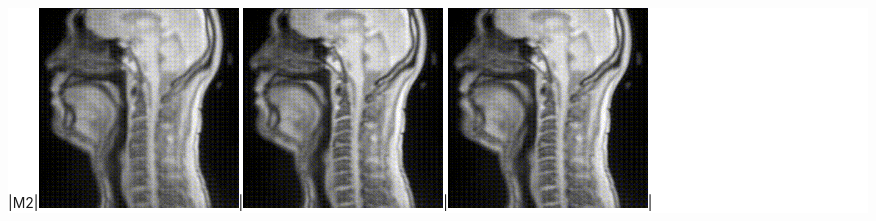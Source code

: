|M2|<img src='./results/LSTM/25/044_raw.gif' width='200'>|<img src='./results/LSTM/25/044_norm.gif' width='200'>|<img src='./results/BLSTM/25/044_raw.gif' width='200'>|
